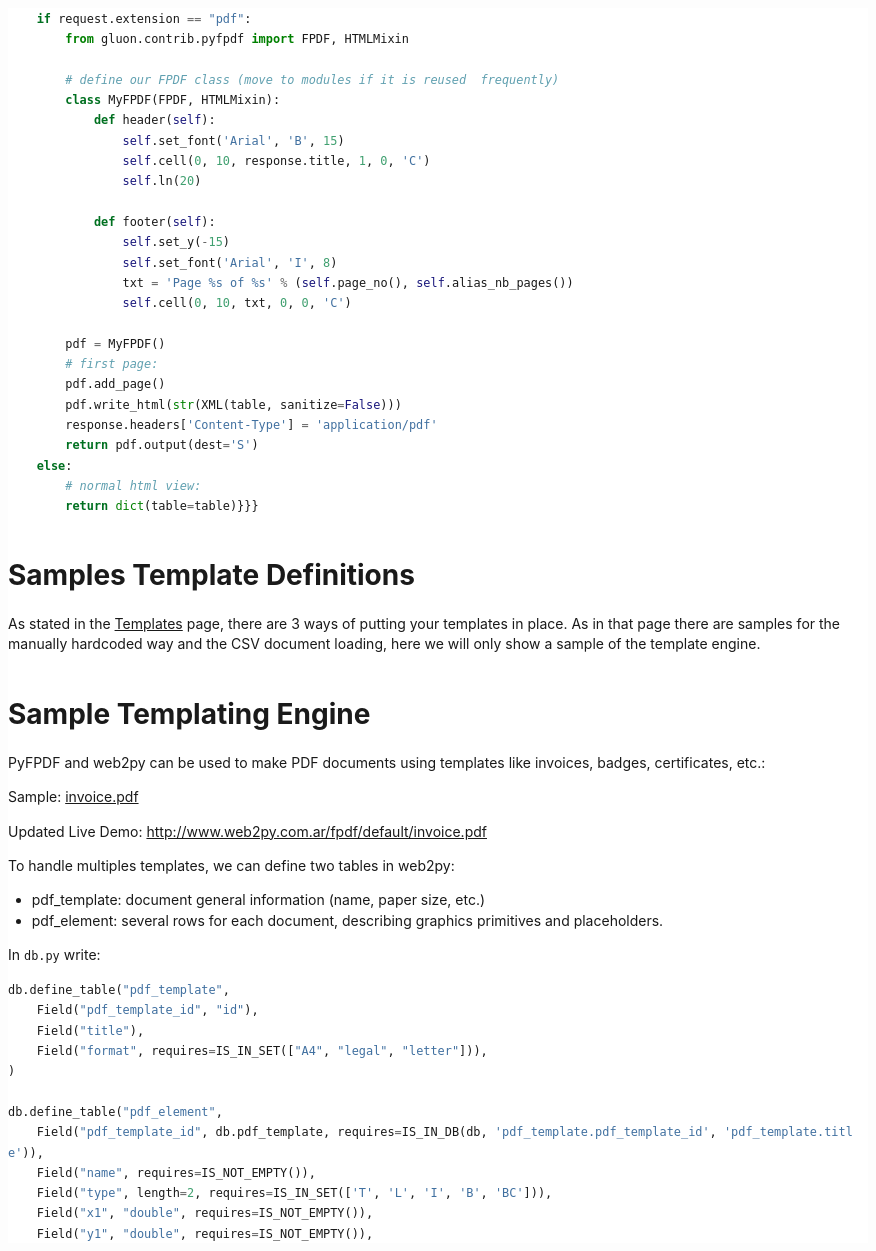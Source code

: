 ```python
    if request.extension == "pdf":
        from gluon.contrib.pyfpdf import FPDF, HTMLMixin

        # define our FPDF class (move to modules if it is reused  frequently)
        class MyFPDF(FPDF, HTMLMixin):
            def header(self):
                self.set_font('Arial', 'B', 15)
                self.cell(0, 10, response.title, 1, 0, 'C')
                self.ln(20)
                
            def footer(self):
                self.set_y(-15)
                self.set_font('Arial', 'I', 8)
                txt = 'Page %s of %s' % (self.page_no(), self.alias_nb_pages())
                self.cell(0, 10, txt, 0, 0, 'C')
                    
        pdf = MyFPDF()
        # first page:
        pdf.add_page()
        pdf.write_html(str(XML(table, sanitize=False)))
        response.headers['Content-Type'] = 'application/pdf'
        return pdf.output(dest='S')
    else:
        # normal html view:
        return dict(table=table)}}}
```


# Samples Template Definitions #

As stated in the [Templates](Templates.md) page, there are 3 ways of putting your templates in place. As in that page there are samples for the manually hardcoded way and the CSV document loading, here we will only show a sample of the template engine.



# Sample Templating Engine #

PyFPDF and web2py can be used to make PDF documents using templates like invoices, badges, certificates, etc.:

Sample: [invoice.pdf](http://pyfpdf.googlecode.com/files/invoice.pdf)

Updated Live Demo: <http://www.web2py.com.ar/fpdf/default/invoice.pdf>

To handle multiples templates, we can define two tables in web2py:

  * pdf\_template: document general information (name, paper size, etc.)
  * pdf\_element: several rows for each document, describing graphics primitives and placeholders.

In `db.py` write:
```python
db.define_table("pdf_template",
    Field("pdf_template_id", "id"),
    Field("title"),
    Field("format", requires=IS_IN_SET(["A4", "legal", "letter"])),
)

db.define_table("pdf_element",
    Field("pdf_template_id", db.pdf_template, requires=IS_IN_DB(db, 'pdf_template.pdf_template_id', 'pdf_template.title')),
    Field("name", requires=IS_NOT_EMPTY()),
    Field("type", length=2, requires=IS_IN_SET(['T', 'L', 'I', 'B', 'BC'])),
    Field("x1", "double", requires=IS_NOT_EMPTY()),
    Field("y1", "double", requires=IS_NOT_EMPTY()),
```